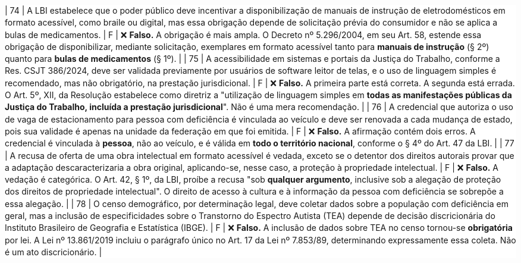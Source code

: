 | 74  | A LBI estabelece que o poder público deve incentivar a disponibilização de manuais de instrução de eletrodomésticos em formato acessível, como braile ou digital, mas essa obrigação depende de solicitação prévia do consumidor e não se aplica a bulas de medicamentos.                                                                                                                                                       | F        | ❌ **Falso.** A obrigação é mais ampla. O Decreto nº 5.296/2004, em seu Art. 58, estende essa obrigação de disponibilizar, mediante solicitação, exemplares em formato acessível tanto para **manuais de instrução** (§ 2º) quanto para **bulas de medicamentos** (§ 1º).                                                                                                                                                                                                                                                                                                                                                                                                                              |
| 75  | A acessibilidade em sistemas e portais da Justiça do Trabalho, conforme a Res. CSJT 386/2024, deve ser validada previamente por usuários de software leitor de telas, e o uso de linguagem simples é recomendado, mas não obrigatório, na prestação jurisdicional.                                                                                                                                                              | F        | ❌ **Falso.** A primeira parte está correta. A segunda está errada. O Art. 5º, XII, da Resolução estabelece como diretriz a "utilização de linguagem simples em **todas as manifestações públicas da Justiça do Trabalho, incluída a prestação jurisdicional**". Não é uma mera recomendação.                                                                                                                                                                                                                                                                                                                                                                                                          |
| 76  | A credencial que autoriza o uso de vaga de estacionamento para pessoa com deficiência é vinculada ao veículo e deve ser renovada a cada mudança de estado, pois sua validade é apenas na unidade da federação em que foi emitida.                                                                                                                                                                                               | F        | ❌ **Falso.** A afirmação contém dois erros. A credencial é vinculada à **pessoa**, não ao veículo, e é válida em **todo o território nacional**, conforme o § 4º do Art. 47 da LBI.                                                                                                                                                                                                                                                                                                                                                                                                                                                                                                                   |
| 77  | A recusa de oferta de uma obra intelectual em formato acessível é vedada, exceto se o detentor dos direitos autorais provar que a adaptação descaracterizaria a obra original, aplicando-se, nesse caso, a proteção à propriedade intelectual.                                                                                                                                                                                  | F        | ❌ **Falso.** A vedação é categórica. O Art. 42, § 1º, da LBI, proíbe a recusa "sob **qualquer argumento**, inclusive sob a alegação de proteção dos direitos de propriedade intelectual". O direito de acesso à cultura e à informação da pessoa com deficiência se sobrepõe a essa alegação.                                                                                                                                                                                                                                                                                                                                                                                                         |
| 78  | O censo demográfico, por determinação legal, deve coletar dados sobre a população com deficiência em geral, mas a inclusão de especificidades sobre o Transtorno do Espectro Autista (TEA) depende de decisão discricionária do Instituto Brasileiro de Geografia e Estatística (IBGE).                                                                                                                                         | F        | ❌ **Falso.** A inclusão de dados sobre TEA no censo tornou-se **obrigatória** por lei. A Lei nº 13.861/2019 incluiu o parágrafo único no Art. 17 da Lei nº 7.853/89, determinando expressamente essa coleta. Não é um ato discricionário.                                                                                                                                                                                                                                                                                                                                                                                                                                                             |